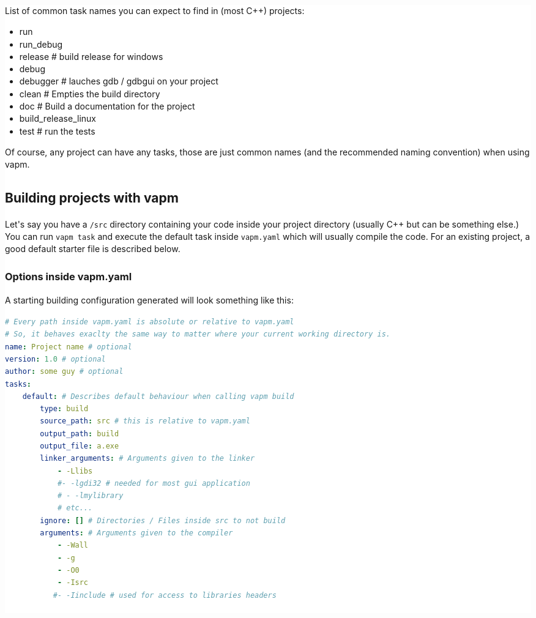 List of common task names you can expect to find in (most C++) projects:
 - run
 - run_debug
 - release # build release for windows
 - debug
 - debugger # lauches gdb / gdbgui on your project
 - clean # Empties the build directory
 - doc # Build a documentation for the project
 - build_release_linux
 - test # run the tests

Of course, any project can have any tasks, those are just common names (and the recommended naming convention) when using vapm.

## Building projects with vapm

Let's say you have a `/src` directory containing your code inside your project directory (usually C++ but can be something else.) You can run `vapm task` and execute the default task inside
`vapm.yaml` which will usually compile the code. For an existing project, a good default starter file is described below.

### Options inside vapm.yaml

A starting building configuration generated will look something like this:

```yaml
# Every path inside vapm.yaml is absolute or relative to vapm.yaml
# So, it behaves exaclty the same way to matter where your current working directory is.
name: Project name # optional
version: 1.0 # optional
author: some guy # optional
tasks:
    default: # Describes default behaviour when calling vapm build
        type: build
        source_path: src # this is relative to vapm.yaml
        output_path: build
        output_file: a.exe
        linker_arguments: # Arguments given to the linker
        	- -Llibs
        	#- -lgdi32 # needed for most gui application	
         	# - -lmylibrary
            # etc...
        ignore: [] # Directories / Files inside src to not build
        arguments: # Arguments given to the compiler
            - -Wall
            - -g
            - -O0
            - -Isrc
           #- -Iinclude # used for access to libraries headers
    
```

